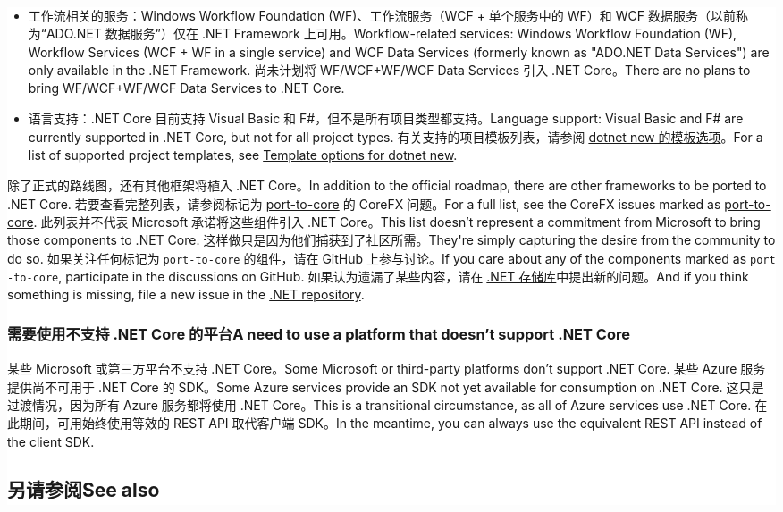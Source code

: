 - <span data-ttu-id="7fcb2-187">工作流相关的服务：Windows Workflow Foundation (WF)、工作流服务（WCF + 单个服务中的 WF）和 WCF 数据服务（以前称为“ADO.NET 数据服务”）仅在 .NET Framework 上可用。</span><span class="sxs-lookup"><span data-stu-id="7fcb2-187">Workflow-related services: Windows Workflow Foundation (WF), Workflow Services (WCF + WF in a single service) and WCF Data Services (formerly known as "ADO.NET Data Services") are only available in the .NET Framework.</span></span>  <span data-ttu-id="7fcb2-188">尚未计划将 WF/WCF+WF/WCF Data Services 引入 .NET Core。</span><span class="sxs-lookup"><span data-stu-id="7fcb2-188">There are no plans to bring WF/WCF+WF/WCF Data Services to .NET Core.</span></span>

- <span data-ttu-id="7fcb2-189">语言支持：.NET Core 目前支持 Visual Basic 和 F#，但不是所有项目类型都支持。</span><span class="sxs-lookup"><span data-stu-id="7fcb2-189">Language support: Visual Basic and F# are currently supported in .NET Core, but not for all project types.</span></span> <span data-ttu-id="7fcb2-190">有关支持的项目模板列表，请参阅 [dotnet new 的模板选项](../core/tools/dotnet-new.md#arguments)。</span><span class="sxs-lookup"><span data-stu-id="7fcb2-190">For a list of supported project templates, see [Template options for dotnet new](../core/tools/dotnet-new.md#arguments).</span></span>

<span data-ttu-id="7fcb2-191">除了正式的路线图，还有其他框架将植入 .NET Core。</span><span class="sxs-lookup"><span data-stu-id="7fcb2-191">In addition to the official roadmap, there are other frameworks to be ported to .NET Core.</span></span> <span data-ttu-id="7fcb2-192">若要查看完整列表，请参阅标记为 [port-to-core](https://github.com/dotnet/corefx/issues?q=is%3Aopen+is%3Aissue+label%3Aport-to-core) 的 CoreFX 问题。</span><span class="sxs-lookup"><span data-stu-id="7fcb2-192">For a full list, see the CoreFX issues marked as [port-to-core](https://github.com/dotnet/corefx/issues?q=is%3Aopen+is%3Aissue+label%3Aport-to-core).</span></span> <span data-ttu-id="7fcb2-193">此列表并不代表 Microsoft 承诺将这些组件引入 .NET Core。</span><span class="sxs-lookup"><span data-stu-id="7fcb2-193">This list doesn’t represent a commitment from Microsoft to bring those components to .NET Core.</span></span> <span data-ttu-id="7fcb2-194">这样做只是因为他们捕获到了社区所需。</span><span class="sxs-lookup"><span data-stu-id="7fcb2-194">They're simply capturing the desire from the community to do so.</span></span> <span data-ttu-id="7fcb2-195">如果关注任何标记为 `port-to-core` 的组件，请在 GitHub 上参与讨论。</span><span class="sxs-lookup"><span data-stu-id="7fcb2-195">If you care about any of the components marked as `port-to-core`, participate in the discussions on GitHub.</span></span> <span data-ttu-id="7fcb2-196">如果认为遗漏了某些内容，请在 [.NET 存储库](https://github.com/dotnet/runtime/issues/new)中提出新的问题。</span><span class="sxs-lookup"><span data-stu-id="7fcb2-196">And if you think something is missing, file a new issue in the [.NET repository](https://github.com/dotnet/runtime/issues/new).</span></span>

### <a name="a-need-to-use-a-platform-that-doesnt-support-net-core"></a><span data-ttu-id="7fcb2-197">需要使用不支持 .NET Core 的平台</span><span class="sxs-lookup"><span data-stu-id="7fcb2-197">A need to use a platform that doesn’t support .NET Core</span></span>

<span data-ttu-id="7fcb2-198">某些 Microsoft 或第三方平台不支持 .NET Core。</span><span class="sxs-lookup"><span data-stu-id="7fcb2-198">Some Microsoft or third-party platforms don’t support .NET Core.</span></span> <span data-ttu-id="7fcb2-199">某些 Azure 服务提供尚不可用于 .NET Core 的 SDK。</span><span class="sxs-lookup"><span data-stu-id="7fcb2-199">Some Azure services provide an SDK not yet available for consumption on .NET Core.</span></span> <span data-ttu-id="7fcb2-200">这只是过渡情况，因为所有 Azure 服务都将使用 .NET Core。</span><span class="sxs-lookup"><span data-stu-id="7fcb2-200">This is a transitional circumstance, as all of Azure services use .NET Core.</span></span> <span data-ttu-id="7fcb2-201">在此期间，可用始终使用等效的 REST API 取代客户端 SDK。</span><span class="sxs-lookup"><span data-stu-id="7fcb2-201">In the meantime, you can always use the equivalent REST API instead of the client SDK.</span></span>

## <a name="see-also"></a><span data-ttu-id="7fcb2-202">另请参阅</span><span class="sxs-lookup"><span data-stu-id="7fcb2-202">See also</span></span>
